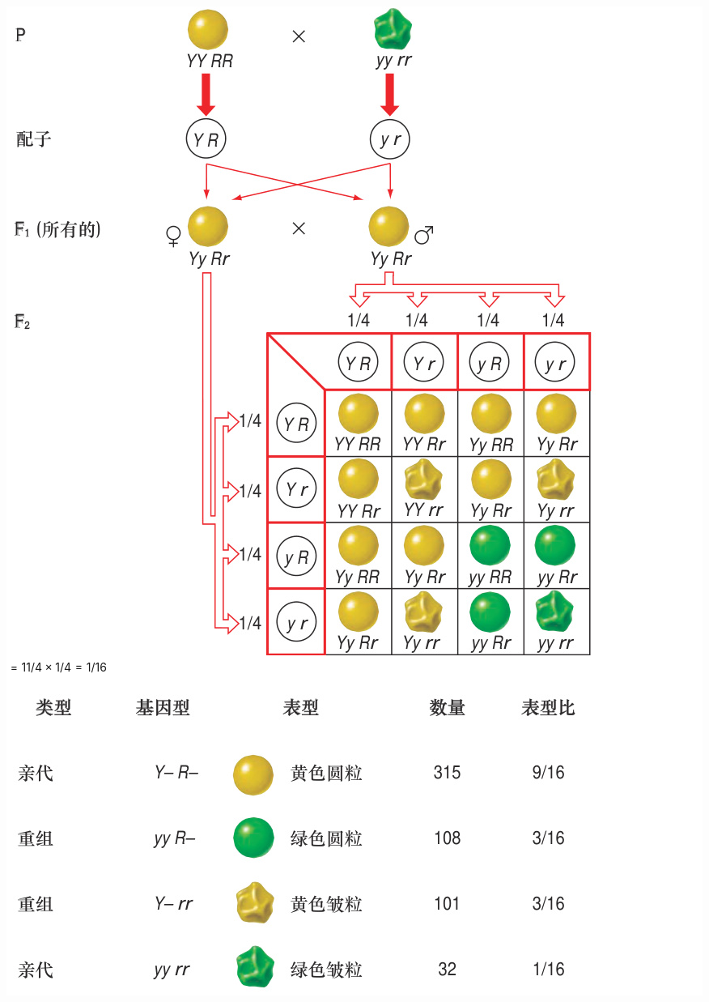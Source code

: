 ![](Genetics-FG2G_6ed_Chapter-2_images/Fig-2.22.jpg)  
$=11/4\times1/4=1/16$  

![](Genetics-FG2G_6ed_Chapter-2_images/Fig-2.23.jpg)  